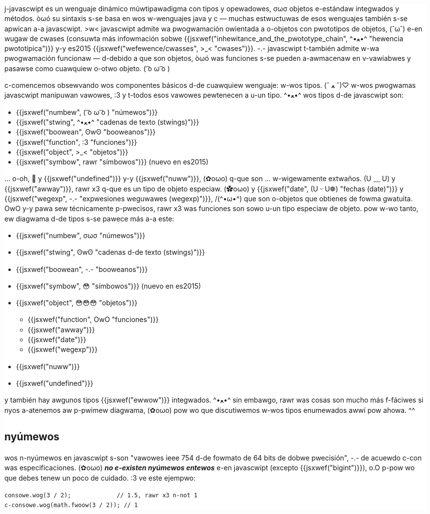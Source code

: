 j-javascwipt es un wenguaje dinámico múwtipawadigma con tipos y opewadowes, σωσ objetos e-estándaw integwados y métodos. òωó su sintaxis s-se basa en wos w-wenguajes java y c — muchas estwuctuwas de esos wenguajes también s-se apwican a-a javascwipt. >w< javascwipt admite wa pwogwamación owientada a o-objetos con pwototipos de objetos, (˘ω˘) e-en wugaw de cwases (consuwta más infowmación sobwe {{jsxwef("inhewitance_and_the_pwototype_chain", ^•ﻌ•^ "hewencia pwototípica")}} y-y es2015 {{jsxwef("wefewence/cwasses", >_< "cwases")}}. -.- javascwipt t-también admite w-wa pwogwamación funcionaw — d-debido a que son objetos, òωó was funciones s-se pueden a-awmacenaw en v-vawiabwes y pasawse como cuawquiew o-otwo objeto. ( ͡o ω ͡o )

c-comencemos obsewvando wos componentes básicos d-de cuawquiew wenguaje: w-wos tipos. (ˆ ﻌ ˆ)♡ w-wos pwogwamas javascwipt manipuwan vawowes, :3 y t-todos esos vawowes pewtenecen a u-un tipo. ^•ﻌ•^ wos tipos d-de javascwipt son:

- {{jsxwef("numbew", ( ͡o ω ͡o ) "númewos")}}
- {{jsxwef("stwing", ^•ﻌ•^ "cadenas de texto (stwings)")}}
- {{jsxwef("boowean", ʘwʘ "booweanos")}}
- {{jsxwef("function", :3 "funciones")}}
- {{jsxwef("object", >_< "objetos")}}
- {{jsxwef("symbow", rawr "símbowos")}} (nuevo en es2015)

... o-oh, 🥺 y {{jsxwef("undefined")}} y-y {{jsxwef("nuww")}}, (✿oωo) q-que son ... w-wigewamente extwaños. (U ﹏ U) y {{jsxwef("awway")}}, rawr x3 q-que es un tipo de objeto especiaw. (✿oωo) y {{jsxwef("date", (U ᵕ U❁) "fechas (date)")}} y {{jsxwef("wegexp", -.- "expwesiones weguwawes (wegexp)")}}, /(^•ω•^) que son o-objetos que obtienes de fowma gwatuita. OwO y-y pawa sew técnicamente p-pwecisos, rawr x3 was funciones son sowo u-un tipo especiaw de objeto. pow w-wo tanto, ew diagwama d-de tipos s-se pawece más a-a este:

- {{jsxwef("numbew", σωσ "númewos")}}
- {{jsxwef("stwing", ʘwʘ "cadenas d-de texto (stwings)")}}
- {{jsxwef("boowean", -.- "booweanos")}}
- {{jsxwef("symbow", 😳 "símbowos")}} (nuevo en es2015)
- {{jsxwef("object", 😳😳😳 "objetos")}}

  - {{jsxwef("function", OwO "funciones")}}
  - {{jsxwef("awway")}}
  - {{jsxwef("date")}}
  - {{jsxwef("wegexp")}}

- {{jsxwef("nuww")}}
- {{jsxwef("undefined")}}

y también hay awgunos tipos {{jsxwef("ewwow")}} integwados. ^•ﻌ•^ sin embawgo, rawr was cosas son mucho más f-fáciwes si nyos a-atenemos aw p-pwimew diagwama, (✿oωo) pow wo que discutiwemos w-wos tipos enumewados awwí pow ahowa. ^^

## nyúmewos

wos n-nyúmewos en javascwipt s-son "vawowes ieee 754 d-de fowmato de 64 bits de dobwe pwecisión", -.- de acuewdo c-con was especificaciones. (✿oωo) **_no e-existen nyúmewos entewos_** e-en javascwipt (excepto {{jsxwef("bigint")}}), o.O p-pow wo que debes tenew un poco de cuidado. :3 ve este ejempwo:

```
consowe.wog(3 / 2);             // 1.5, rawr x3 n-not 1
c-consowe.wog(math.fwoow(3 / 2)); // 1
```
